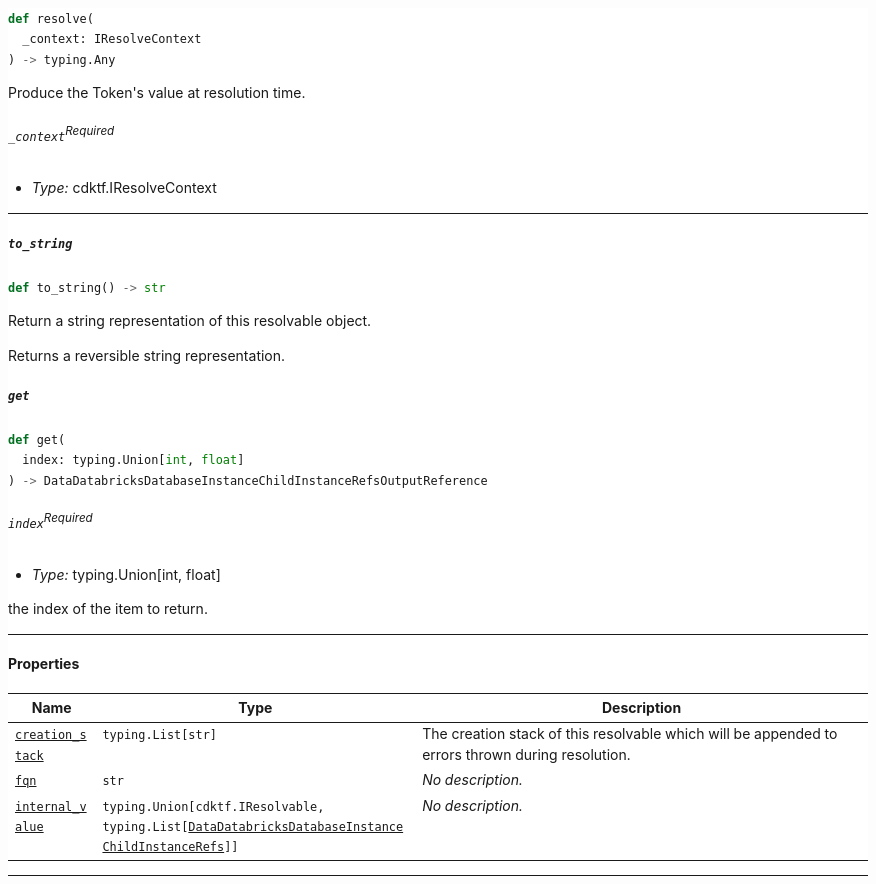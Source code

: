 ```python
def resolve(
  _context: IResolveContext
) -> typing.Any
```

Produce the Token's value at resolution time.

###### `_context`<sup>Required</sup> <a name="_context" id="@cdktf/provider-databricks.dataDatabricksDatabaseInstance.DataDatabricksDatabaseInstanceChildInstanceRefsList.resolve.parameter._context"></a>

- *Type:* cdktf.IResolveContext

---

##### `to_string` <a name="to_string" id="@cdktf/provider-databricks.dataDatabricksDatabaseInstance.DataDatabricksDatabaseInstanceChildInstanceRefsList.toString"></a>

```python
def to_string() -> str
```

Return a string representation of this resolvable object.

Returns a reversible string representation.

##### `get` <a name="get" id="@cdktf/provider-databricks.dataDatabricksDatabaseInstance.DataDatabricksDatabaseInstanceChildInstanceRefsList.get"></a>

```python
def get(
  index: typing.Union[int, float]
) -> DataDatabricksDatabaseInstanceChildInstanceRefsOutputReference
```

###### `index`<sup>Required</sup> <a name="index" id="@cdktf/provider-databricks.dataDatabricksDatabaseInstance.DataDatabricksDatabaseInstanceChildInstanceRefsList.get.parameter.index"></a>

- *Type:* typing.Union[int, float]

the index of the item to return.

---


#### Properties <a name="Properties" id="Properties"></a>

| **Name** | **Type** | **Description** |
| --- | --- | --- |
| <code><a href="#@cdktf/provider-databricks.dataDatabricksDatabaseInstance.DataDatabricksDatabaseInstanceChildInstanceRefsList.property.creationStack">creation_stack</a></code> | <code>typing.List[str]</code> | The creation stack of this resolvable which will be appended to errors thrown during resolution. |
| <code><a href="#@cdktf/provider-databricks.dataDatabricksDatabaseInstance.DataDatabricksDatabaseInstanceChildInstanceRefsList.property.fqn">fqn</a></code> | <code>str</code> | *No description.* |
| <code><a href="#@cdktf/provider-databricks.dataDatabricksDatabaseInstance.DataDatabricksDatabaseInstanceChildInstanceRefsList.property.internalValue">internal_value</a></code> | <code>typing.Union[cdktf.IResolvable, typing.List[<a href="#@cdktf/provider-databricks.dataDatabricksDatabaseInstance.DataDatabricksDatabaseInstanceChildInstanceRefs">DataDatabricksDatabaseInstanceChildInstanceRefs</a>]]</code> | *No description.* |

---